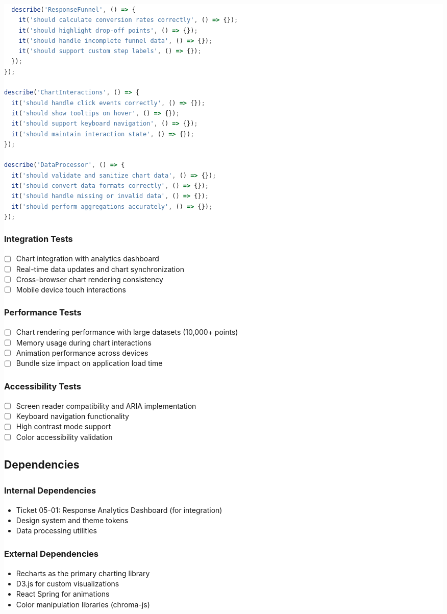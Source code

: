 ```typescript
  describe('ResponseFunnel', () => {
    it('should calculate conversion rates correctly', () => {});
    it('should highlight drop-off points', () => {});
    it('should handle incomplete funnel data', () => {});
    it('should support custom step labels', () => {});
  });
});

describe('ChartInteractions', () => {
  it('should handle click events correctly', () => {});
  it('should show tooltips on hover', () => {});
  it('should support keyboard navigation', () => {});
  it('should maintain interaction state', () => {});
});

describe('DataProcessor', () => {
  it('should validate and sanitize chart data', () => {});
  it('should convert data formats correctly', () => {});
  it('should handle missing or invalid data', () => {});
  it('should perform aggregations accurately', () => {});
});
```

### Integration Tests
- [ ] Chart integration with analytics dashboard
- [ ] Real-time data updates and chart synchronization
- [ ] Cross-browser chart rendering consistency
- [ ] Mobile device touch interactions

### Performance Tests
- [ ] Chart rendering performance with large datasets (10,000+ points)
- [ ] Memory usage during chart interactions
- [ ] Animation performance across devices
- [ ] Bundle size impact on application load time

### Accessibility Tests
- [ ] Screen reader compatibility and ARIA implementation
- [ ] Keyboard navigation functionality
- [ ] High contrast mode support
- [ ] Color accessibility validation

## Dependencies

### Internal Dependencies
- Ticket 05-01: Response Analytics Dashboard (for integration)
- Design system and theme tokens
- Data processing utilities

### External Dependencies
- Recharts as the primary charting library
- D3.js for custom visualizations
- React Spring for animations
- Color manipulation libraries (chroma-js)
